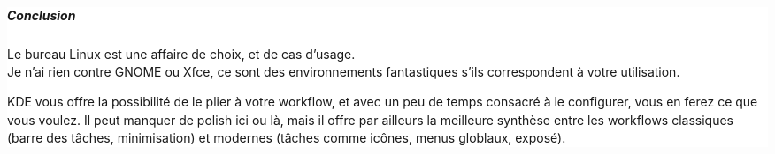 ##### Conclusion

Le bureau Linux est une affaire de choix, et de cas d’usage.  
Je n’ai rien contre GNOME ou Xfce, ce sont des environnements fantastiques s’ils correspondent à votre utilisation.

KDE vous offre la possibilité de le plier à votre workflow, et avec un peu de temps consacré à le configurer, vous en ferez ce que vous voulez. Il peut manquer de polish ici ou là, mais il offre par ailleurs la meilleure synthèse entre les workflows classiques (barre des tâches, minimisation) et modernes (tâches comme icônes, menus globlaux, exposé).
